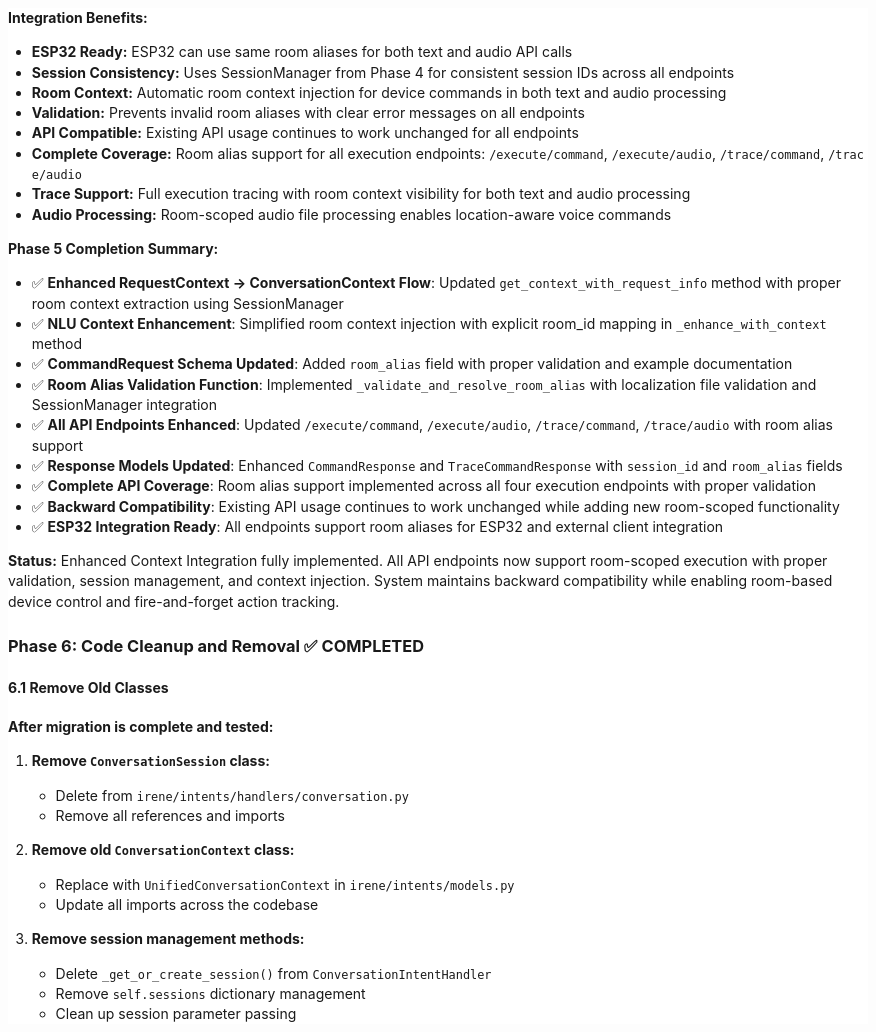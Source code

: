 **Integration Benefits:**
- **ESP32 Ready:** ESP32 can use same room aliases for both text and audio API calls
- **Session Consistency:** Uses SessionManager from Phase 4 for consistent session IDs across all endpoints
- **Room Context:** Automatic room context injection for device commands in both text and audio processing
- **Validation:** Prevents invalid room aliases with clear error messages on all endpoints
- **API Compatible:** Existing API usage continues to work unchanged for all endpoints
- **Complete Coverage:** Room alias support for all execution endpoints: `/execute/command`, `/execute/audio`, `/trace/command`, `/trace/audio`
- **Trace Support:** Full execution tracing with room context visibility for both text and audio processing
- **Audio Processing:** Room-scoped audio file processing enables location-aware voice commands

**Phase 5 Completion Summary:**
- ✅ **Enhanced RequestContext → ConversationContext Flow**: Updated `get_context_with_request_info` method with proper room context extraction using SessionManager
- ✅ **NLU Context Enhancement**: Simplified room context injection with explicit room_id mapping in `_enhance_with_context` method
- ✅ **CommandRequest Schema Updated**: Added `room_alias` field with proper validation and example documentation
- ✅ **Room Alias Validation Function**: Implemented `_validate_and_resolve_room_alias` with localization file validation and SessionManager integration
- ✅ **All API Endpoints Enhanced**: Updated `/execute/command`, `/execute/audio`, `/trace/command`, `/trace/audio` with room alias support
- ✅ **Response Models Updated**: Enhanced `CommandResponse` and `TraceCommandResponse` with `session_id` and `room_alias` fields
- ✅ **Complete API Coverage**: Room alias support implemented across all four execution endpoints with proper validation
- ✅ **Backward Compatibility**: Existing API usage continues to work unchanged while adding new room-scoped functionality
- ✅ **ESP32 Integration Ready**: All endpoints support room aliases for ESP32 and external client integration

**Status:** Enhanced Context Integration fully implemented. All API endpoints now support room-scoped execution with proper validation, session management, and context injection. System maintains backward compatibility while enabling room-based device control and fire-and-forget action tracking.

### **Phase 6: Code Cleanup and Removal** ✅ **COMPLETED**

#### **6.1 Remove Old Classes**

**After migration is complete and tested:**

1. **Remove `ConversationSession` class:**
   - Delete from `irene/intents/handlers/conversation.py`
   - Remove all references and imports

2. **Remove old `ConversationContext` class:**
   - Replace with `UnifiedConversationContext` in `irene/intents/models.py`
   - Update all imports across the codebase

3. **Remove session management methods:**
   - Delete `_get_or_create_session()` from `ConversationIntentHandler`
   - Remove `self.sessions` dictionary management
   - Clean up session parameter passing
